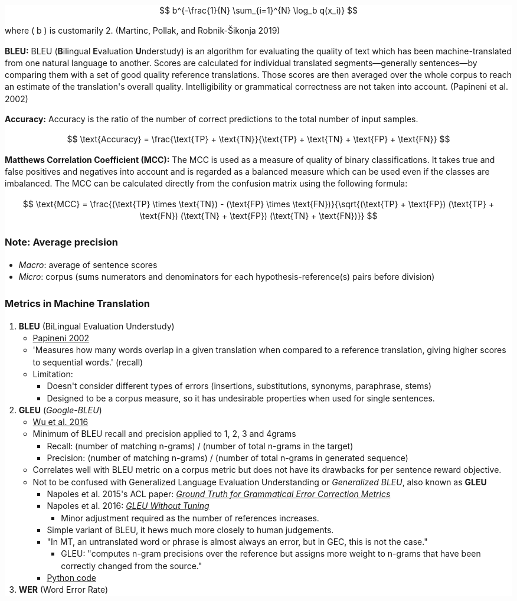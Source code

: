 $$
b^{-\frac{1}{N} \sum_{i=1}^{N} \log_b q(x_i)}
$$

where \( b \) is customarily 2. (Martinc, Pollak, and Robnik-Šikonja 2019)

**BLEU:** BLEU (**B**ilingual **E**valuation **U**nderstudy) is an algorithm for evaluating the quality of text which has been machine-translated from one natural language to another. Scores are calculated for individual translated segments—generally sentences—by comparing them with a set of good quality reference translations. Those scores are then averaged over the whole corpus to reach an estimate of the translation's overall quality. Intelligibility or grammatical correctness are not taken into account. (Papineni et al. 2002)

**Accuracy:** Accuracy is the ratio of the number of correct predictions to the total number of input samples.

$$
\text{Accuracy} = \frac{\text{TP} + \text{TN}}{\text{TP} + \text{TN} + \text{FP} + \text{FN}}
$$

**Matthews Correlation Coefficient (MCC):** The MCC is used as a measure of quality of binary classifications. It takes true and false positives and negatives into account and is regarded as a balanced measure which can be used even if the classes are imbalanced. The MCC can be calculated directly from the confusion matrix using the following formula:

$$
\text{MCC} = \frac{(\text{TP} \times \text{TN}) - (\text{FP} \times \text{FN})}{\sqrt{(\text{TP} + \text{FP}) (\text{TP} + \text{FN}) (\text{TN} + \text{FP}) (\text{TN} + \text{FN})}}
$$


### Note: Average precision
   * *Macro*: average of sentence scores
   * *Micro*: corpus (sums numerators and denominators for each hypothesis-reference(s) pairs before division)

### Metrics in Machine Translation
1. **BLEU** (BiLingual Evaluation Understudy)
    * [Papineni 2002](https://www.aclweb.org/anthology/P02-1040.pdf)
    * 'Measures how many words overlap in a given translation when compared to a reference translation, giving higher 
     scores to sequential words.' (recall)
    * Limitation:
        * Doesn't consider different types of errors (insertions, substitutions, synonyms, paraphrase, stems)
        * Designed to be a corpus measure, so it has undesirable properties when used for single sentences.
2. **GLEU** (*Google-BLEU*)
    * [Wu et al. 2016](http://arxiv.org/pdf/1609.08144v2.pdf)
    * Minimum of BLEU recall and precision applied to 1, 2, 3 and 4grams
        * Recall: (number of matching n-grams) / (number of total n-grams in the target)
        * Precision: (number of matching n-grams) / (number of total n-grams in generated sequence)
    * Correlates well with BLEU metric on a corpus metric but does not have its drawbacks for per sentence reward objective.
    * Not to be confused with Generalized Language Evaluation Understanding or *Generalized BLEU*, also known as **GLEU** 
        * Napoles et al. 2015's ACL paper: [*Ground Truth for Grammatical Error Correction Metrics*](http://www.aclweb.org/anthology/P15-2097)
        * Napoles et al. 2016: [*GLEU Without Tuning*](https://arxiv.org/abs/1605.02592)
            * Minor adjustment required as the number of references increases.
        * Simple variant of BLEU, it hews much more closely to human judgements.
        * "In MT, an untranslated word or phrase is almost always an error, but in GEC, this is not the case."
            * GLEU: "computes n-gram precisions over the reference but assigns more weight to n-grams that have been correctly changed from the source." 
        * [Python code](https://github.com/cnap/gec-ranking/)        
3. **WER** (Word Error Rate)